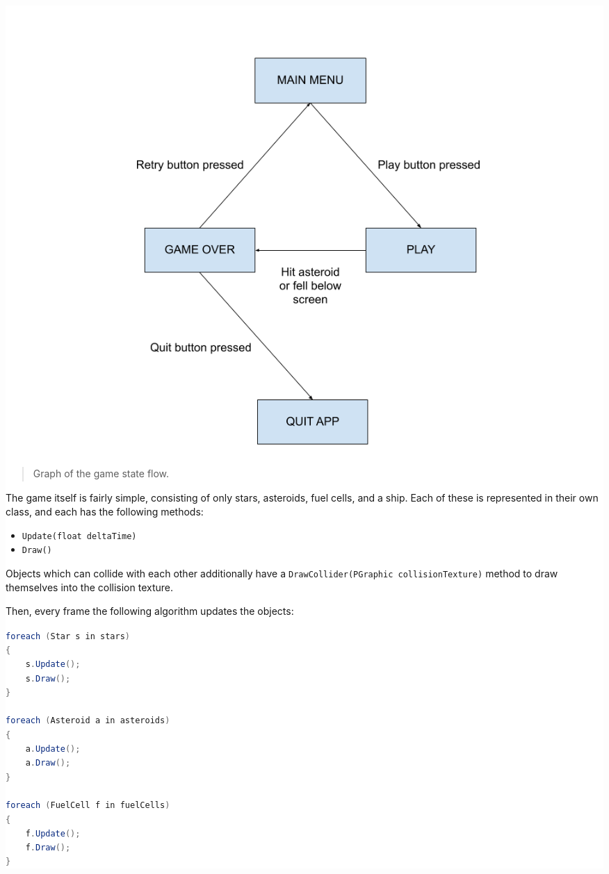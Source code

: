 ![state machine](/assets/img/asteroid-run/zvNqF1C.png)

> Graph of the game state flow.



The game itself is fairly simple, consisting of only stars, asteroids, fuel cells, and a ship. Each of these is represented in their own class, and each has the following methods:

- `Update(float deltaTime)`
- `Draw()`

Objects which can collide with each other additionally have a `DrawCollider(PGraphic collisionTexture)` method to draw themselves into the collision texture.

Then, every frame the following algorithm updates the objects:

```java
foreach (Star s in stars)
{
    s.Update();
    s.Draw();
}

foreach (Asteroid a in asteroids)
{
    a.Update();
    a.Draw();
}

foreach (FuelCell f in fuelCells)
{
    f.Update();
    f.Draw();
}
```